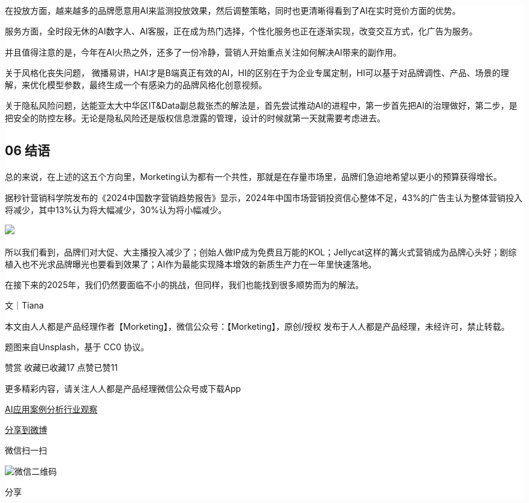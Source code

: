 在投放方面，越来越多的品牌愿意用AI来监测投放效果，然后调整策略，同时也更清晰得看到了AI在实时竞价方面的优势。

服务方面，全时段无休的AI数字人、AI客服，正在成为热门选择，个性化服务也正在逐渐实现，改变交互方式，化广告为服务。

并且值得注意的是，今年在AI火热之外，还多了一份冷静，营销人开始重点关注如何解决AI带来的副作用。

关于风格化丧失问题， 微播易讲，HAI才是B端真正有效的AI，HI的区别在于为企业专属定制，HI可以基于对品牌调性、产品、场景的理解，来优化模型参数，最终生成一个有感染力的品牌风格化创意视频。

关于隐私风险问题，达能亚太大中华区IT&Data副总裁张杰的解法是，首先尝试推动AI的进程中，第一步首先把AI的治理做好，第二步，是把安全的防控左移。无论是隐私风险还是版权信息泄露的管理，设计的时候就第一天就需要考虑进去。

## 06 结语

总的来说，在上述的这五个方向里，Morketing认为都有一个共性，那就是在存量市场里，品牌们急迫地希望以更小的预算获得增长。

据秒针营销科学院发布的《2024中国数字营销趋势报告》显示，2024年中国市场营销投资信心整体不足，43%的广告主认为整体营销投入将减少，其中13%认为将大幅减少，30%认为将小幅减少。

![](https://image.woshipm.com/2025/01/08/898b5fba-cdc1-11ef-83bf-00163e09d72f.png)

所以我们看到，品牌们对大促、大主播投入减少了；创始人做IP成为免费且万能的KOL；Jellycat这样的篝火式营销成为品牌心头好；剧综植入也不光求品牌曝光也要看到效果了；AI作为最能实现降本增效的新质生产力在一年里快速落地。

在接下来的2025年，我们仍然要面临不小的挑战，但同样，我们也能找到很多顺势而为的解法。

文｜Tiana

本文由人人都是产品经理作者【Morketing】，微信公众号：【Morketing】，原创/授权 发布于人人都是产品经理，未经许可，禁止转载。

题图来自Unsplash，基于 CC0 协议。

赞赏 收藏已收藏17 点赞已赞11

更多精彩内容，请关注人人都是产品经理微信公众号或下载App

[AI应用](https://www.woshipm.com/tag/ai%e5%ba%94%e7%94%a8)[案例分析](https://www.woshipm.com/tag/%e6%a1%88%e4%be%8b%e5%88%86%e6%9e%90)[行业观察](https://www.woshipm.com/tag/%e8%a1%8c%e4%b8%9a%e8%a7%82%e5%af%9f)

[分享到微博](https://service.weibo.com/share/share.php?appkey=2775287854&title=2025年五大关键营销趋势&url=https://www.woshipm.com/marketing/6169352.html&pic=https://image.woshipm.com/2024/04/30/43525738-0701-11ef-b3fd-00163e142b65.png)

微信扫一扫

![微信二维码](https://api.pwmqr.com/qrcode/create/?url=https://www.woshipm.com/marketing/6169352.html)

分享